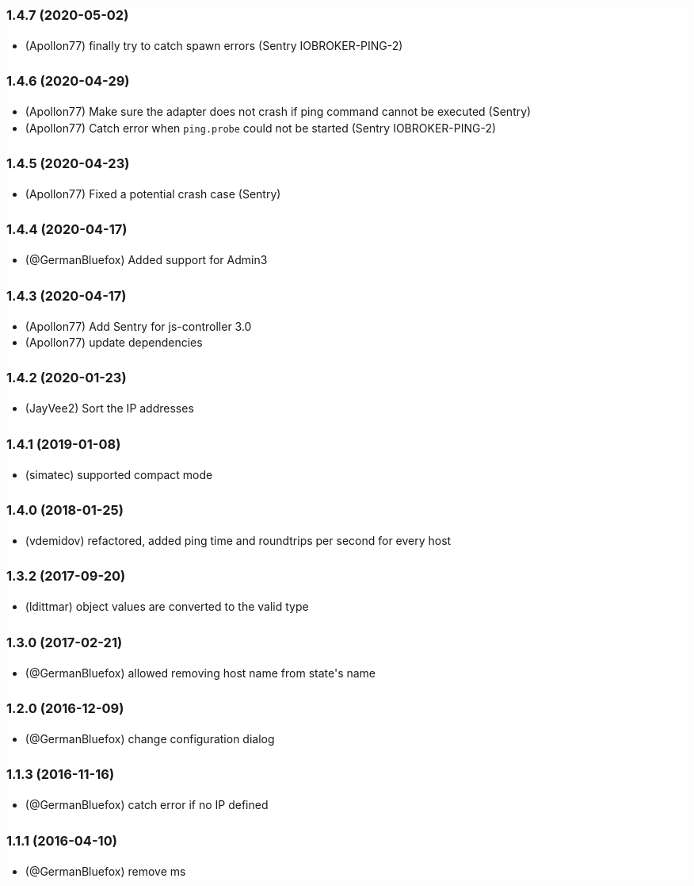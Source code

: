 ### 1.4.7 (2020-05-02)

- (Apollon77) finally try to catch spawn errors (Sentry IOBROKER-PING-2)

### 1.4.6 (2020-04-29)

- (Apollon77) Make sure the adapter does not crash if ping command cannot be executed (Sentry)
- (Apollon77) Catch error when `ping.probe` could not be started (Sentry IOBROKER-PING-2)

### 1.4.5 (2020-04-23)

- (Apollon77) Fixed a potential crash case (Sentry)

### 1.4.4 (2020-04-17)

- (@GermanBluefox) Added support for Admin3

### 1.4.3 (2020-04-17)

- (Apollon77) Add Sentry for js-controller 3.0
- (Apollon77) update dependencies

### 1.4.2 (2020-01-23)

- (JayVee2) Sort the IP addresses

### 1.4.1 (2019-01-08)

- (simatec) supported compact mode

### 1.4.0 (2018-01-25)

- (vdemidov) refactored, added ping time and roundtrips per second for every host

### 1.3.2 (2017-09-20)

- (ldittmar) object values are converted to the valid type

### 1.3.0 (2017-02-21)

- (@GermanBluefox) allowed removing host name from state's name

### 1.2.0 (2016-12-09)

- (@GermanBluefox) change configuration dialog

### 1.1.3 (2016-11-16)

- (@GermanBluefox) catch error if no IP defined

### 1.1.1 (2016-04-10)

- (@GermanBluefox) remove ms

